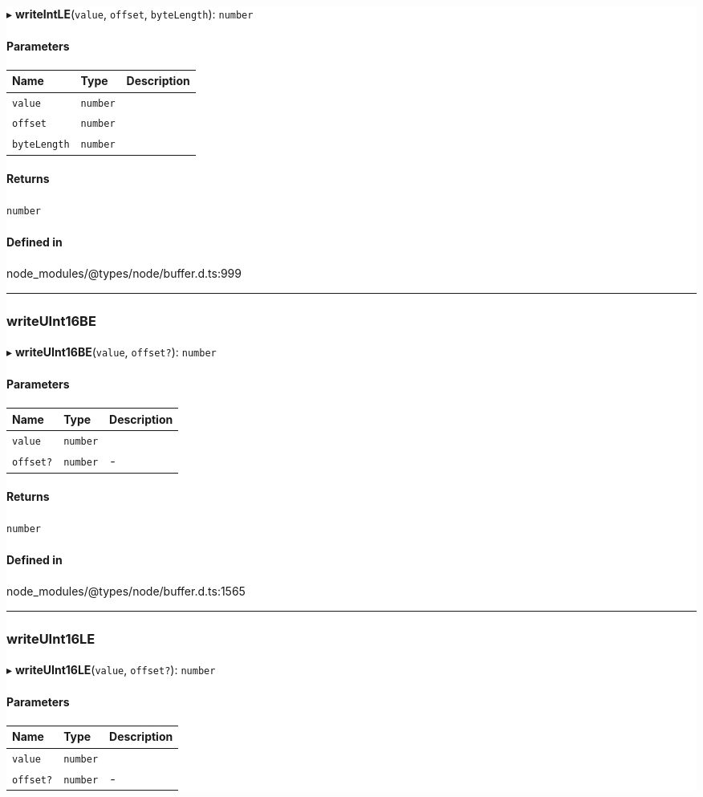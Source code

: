 ▸ **writeIntLE**(`value`, `offset`, `byteLength`): `number`

#### Parameters

| Name | Type | Description |
| :------ | :------ | :------ |
| `value` | `number` |  |
| `offset` | `number` |  |
| `byteLength` | `number` |  |

#### Returns

`number`

#### Defined in

node_modules/@types/node/buffer.d.ts:999

___

### writeUInt16BE

▸ **writeUInt16BE**(`value`, `offset?`): `number`

#### Parameters

| Name | Type | Description |
| :------ | :------ | :------ |
| `value` | `number` |  |
| `offset?` | `number` | - |

#### Returns

`number`

#### Defined in

node_modules/@types/node/buffer.d.ts:1565

___

### writeUInt16LE

▸ **writeUInt16LE**(`value`, `offset?`): `number`

#### Parameters

| Name | Type | Description |
| :------ | :------ | :------ |
| `value` | `number` |  |
| `offset?` | `number` | - |
